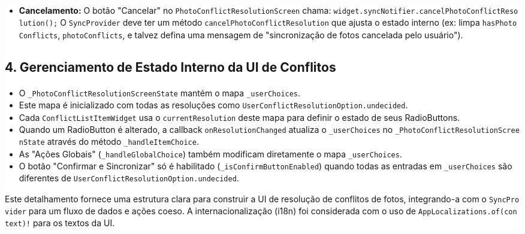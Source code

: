*   **Cancelamento:**
    O botão "Cancelar" no `PhotoConflictResolutionScreen` chama:
    `widget.syncNotifier.cancelPhotoConflictResolution();`
    O `SyncProvider` deve ter um método `cancelPhotoConflictResolution` que ajusta o estado interno (ex: limpa `hasPhotoConflicts`, `photoConflicts`, e talvez defina uma mensagem de "sincronização de fotos cancelada pelo usuário").

## 4. Gerenciamento de Estado Interno da UI de Conflitos

*   O `_PhotoConflictResolutionScreenState` mantém o mapa `_userChoices`.
*   Este mapa é inicializado com todas as resoluções como `UserConflictResolutionOption.undecided`.
*   Cada `ConflictListItemWidget` usa o `currentResolution` deste mapa para definir o estado de seus RadioButtons.
*   Quando um RadioButton é alterado, a callback `onResolutionChanged` atualiza o `_userChoices` no `_PhotoConflictResolutionScreenState` através do método `_handleItemChoice`.
*   As "Ações Globais" (`_handleGlobalChoice`) também modificam diretamente o mapa `_userChoices`.
*   O botão "Confirmar e Sincronizar" só é habilitado (`_isConfirmButtonEnabled`) quando todas as entradas em `_userChoices` são diferentes de `UserConflictResolutionOption.undecided`.

Este detalhamento fornece uma estrutura clara para construir a UI de resolução de conflitos de fotos, integrando-a com o `SyncProvider` para um fluxo de dados e ações coeso. A internacionalização (i18n) foi considerada com o uso de `AppLocalizations.of(context)!` para os textos da UI.
